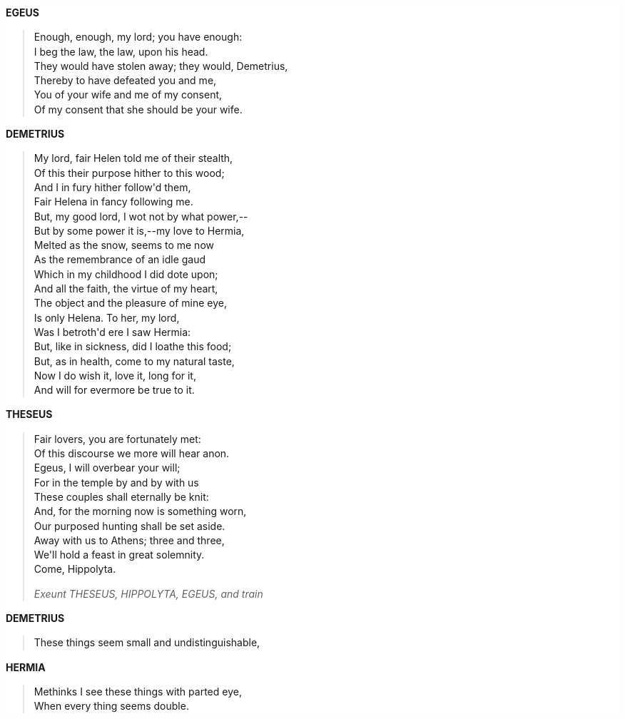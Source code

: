 <A NAME=speech39><b>EGEUS</b></a>
<blockquote>
<A NAME=158>Enough, enough, my lord; you have enough:</A><br>
<A NAME=159>I beg the law, the law, upon his head.</A><br>
<A NAME=160>They would have stolen away; they would, Demetrius,</A><br>
<A NAME=161>Thereby to have defeated you and me,</A><br>
<A NAME=162>You of your wife and me of my consent,</A><br>
<A NAME=163>Of my consent that she should be your wife.</A><br>
</blockquote>

<A NAME=speech40><b>DEMETRIUS</b></a>
<blockquote>
<A NAME=164>My lord, fair Helen told me of their stealth,</A><br>
<A NAME=165>Of this their purpose hither to this wood;</A><br>
<A NAME=166>And I in fury hither follow'd them,</A><br>
<A NAME=167>Fair Helena in fancy following me.</A><br>
<A NAME=168>But, my good lord, I wot not by what power,--</A><br>
<A NAME=169>But by some power it is,--my love to Hermia,</A><br>
<A NAME=170>Melted as the snow, seems to me now</A><br>
<A NAME=171>As the remembrance of an idle gaud</A><br>
<A NAME=172>Which in my childhood I did dote upon;</A><br>
<A NAME=173>And all the faith, the virtue of my heart,</A><br>
<A NAME=174>The object and the pleasure of mine eye,</A><br>
<A NAME=175>Is only Helena. To her, my lord,</A><br>
<A NAME=176>Was I betroth'd ere I saw Hermia:</A><br>
<A NAME=177>But, like in sickness, did I loathe this food;</A><br>
<A NAME=178>But, as in health, come to my natural taste,</A><br>
<A NAME=179>Now I do wish it, love it, long for it,</A><br>
<A NAME=180>And will for evermore be true to it.</A><br>
</blockquote>

<A NAME=speech41><b>THESEUS</b></a>
<blockquote>
<A NAME=181>Fair lovers, you are fortunately met:</A><br>
<A NAME=182>Of this discourse we more will hear anon.</A><br>
<A NAME=183>Egeus, I will overbear your will;</A><br>
<A NAME=184>For in the temple by and by with us</A><br>
<A NAME=185>These couples shall eternally be knit:</A><br>
<A NAME=186>And, for the morning now is something worn,</A><br>
<A NAME=187>Our purposed hunting shall be set aside.</A><br>
<A NAME=188>Away with us to Athens; three and three,</A><br>
<A NAME=189>We'll hold a feast in great solemnity.</A><br>
<A NAME=190>Come, Hippolyta.</A><br>
<p><i>Exeunt THESEUS, HIPPOLYTA, EGEUS, and train</i></p>
</blockquote>

<A NAME=speech42><b>DEMETRIUS</b></a>
<blockquote>
<A NAME=191>These things seem small and undistinguishable,</A><br>
</blockquote>

<A NAME=speech43><b>HERMIA</b></a>
<blockquote>
<A NAME=192>Methinks I see these things with parted eye,</A><br>
<A NAME=193>When every thing seems double.</A><br>
</blockquote>

